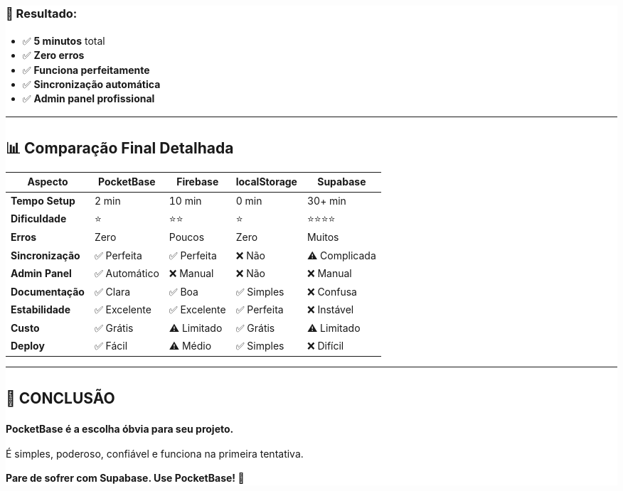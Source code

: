 ### **🎉 Resultado:**
- ✅ **5 minutos** total
- ✅ **Zero erros**
- ✅ **Funciona perfeitamente**
- ✅ **Sincronização automática**
- ✅ **Admin panel profissional**

---

## 📊 **Comparação Final Detalhada**

| Aspecto | PocketBase | Firebase | localStorage | Supabase |
|---------|------------|----------|--------------|----------|
| **Tempo Setup** | 2 min | 10 min | 0 min | 30+ min |
| **Dificuldade** | ⭐ | ⭐⭐ | ⭐ | ⭐⭐⭐⭐ |
| **Erros** | Zero | Poucos | Zero | Muitos |
| **Sincronização** | ✅ Perfeita | ✅ Perfeita | ❌ Não | ⚠️ Complicada |
| **Admin Panel** | ✅ Automático | ❌ Manual | ❌ Não | ❌ Manual |
| **Documentação** | ✅ Clara | ✅ Boa | ✅ Simples | ❌ Confusa |
| **Estabilidade** | ✅ Excelente | ✅ Excelente | ✅ Perfeita | ❌ Instável |
| **Custo** | ✅ Grátis | ⚠️ Limitado | ✅ Grátis | ⚠️ Limitado |
| **Deploy** | ✅ Fácil | ⚠️ Médio | ✅ Simples | ❌ Difícil |

---

## 🎯 **CONCLUSÃO**

**PocketBase é a escolha óbvia para seu projeto.**

É simples, poderoso, confiável e funciona na primeira tentativa. 

**Pare de sofrer com Supabase. Use PocketBase! 🚀**
